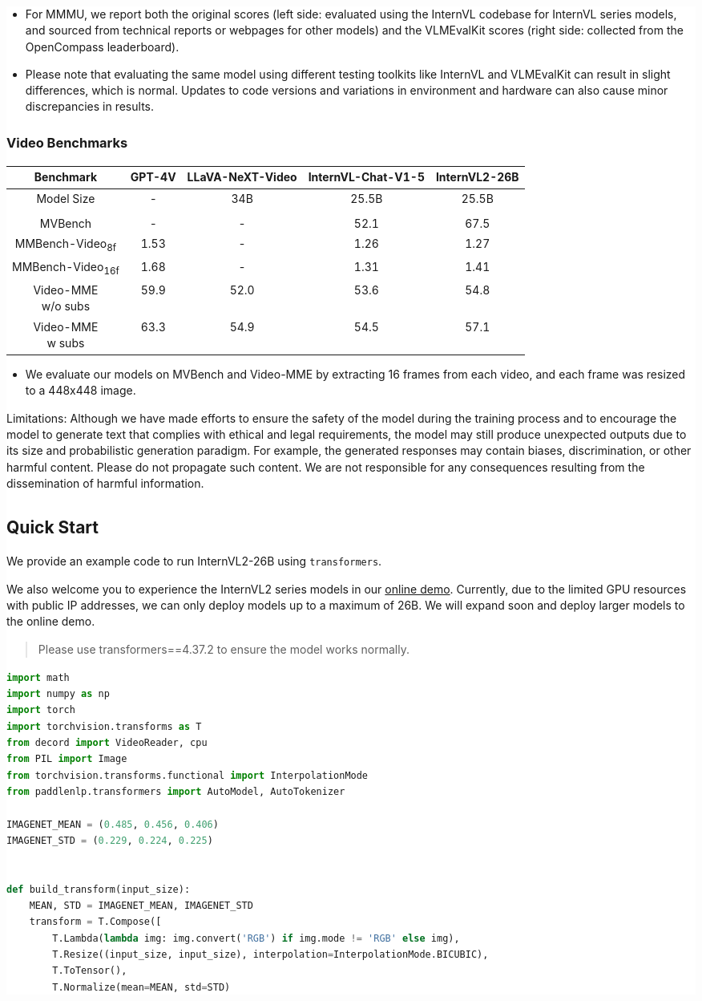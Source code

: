 - For MMMU, we report both the original scores (left side: evaluated using the InternVL codebase for InternVL series models, and sourced from technical reports or webpages for other models) and the VLMEvalKit scores (right side: collected from the OpenCompass leaderboard).

- Please note that evaluating the same model using different testing toolkits like InternVL and VLMEvalKit can result in slight differences, which is normal. Updates to code versions and variations in environment and hardware can also cause minor discrepancies in results.

### Video Benchmarks

|          Benchmark          | GPT-4V | LLaVA-NeXT-Video | InternVL-Chat-V1-5 | InternVL2-26B |
| :-------------------------: | :----: | :--------------: | :----------------: | :-----------: |
|         Model Size          |   -    |       34B        |       25.5B        |     25.5B     |
|                             |        |                  |                    |               |
|           MVBench           |   -    |        -         |        52.1        |     67.5      |
| MMBench-Video<sub>8f</sub>  |  1.53  |        -         |        1.26        |     1.27      |
| MMBench-Video<sub>16f</sub> |  1.68  |        -         |        1.31        |     1.41      |
|    Video-MME<br>w/o subs    |  59.9  |       52.0       |        53.6        |     54.8      |
|     Video-MME<br>w subs     |  63.3  |       54.9       |        54.5        |     57.1      |

- We evaluate our models on MVBench and Video-MME by extracting 16 frames from each video, and each frame was resized to a 448x448 image.

Limitations: Although we have made efforts to ensure the safety of the model during the training process and to encourage the model to generate text that complies with ethical and legal requirements, the model may still produce unexpected outputs due to its size and probabilistic generation paradigm. For example, the generated responses may contain biases, discrimination, or other harmful content. Please do not propagate such content. We are not responsible for any consequences resulting from the dissemination of harmful information.

## Quick Start

We provide an example code to run InternVL2-26B using `transformers`.

We also welcome you to experience the InternVL2 series models in our [online demo](https://internvl.opengvlab.com/). Currently, due to the limited GPU resources with public IP addresses, we can only deploy models up to a maximum of 26B. We will expand soon and deploy larger models to the online demo.

> Please use transformers==4.37.2 to ensure the model works normally.

```python
import math
import numpy as np
import torch
import torchvision.transforms as T
from decord import VideoReader, cpu
from PIL import Image
from torchvision.transforms.functional import InterpolationMode
from paddlenlp.transformers import AutoModel, AutoTokenizer

IMAGENET_MEAN = (0.485, 0.456, 0.406)
IMAGENET_STD = (0.229, 0.224, 0.225)


def build_transform(input_size):
    MEAN, STD = IMAGENET_MEAN, IMAGENET_STD
    transform = T.Compose([
        T.Lambda(lambda img: img.convert('RGB') if img.mode != 'RGB' else img),
        T.Resize((input_size, input_size), interpolation=InterpolationMode.BICUBIC),
        T.ToTensor(),
        T.Normalize(mean=MEAN, std=STD)
```